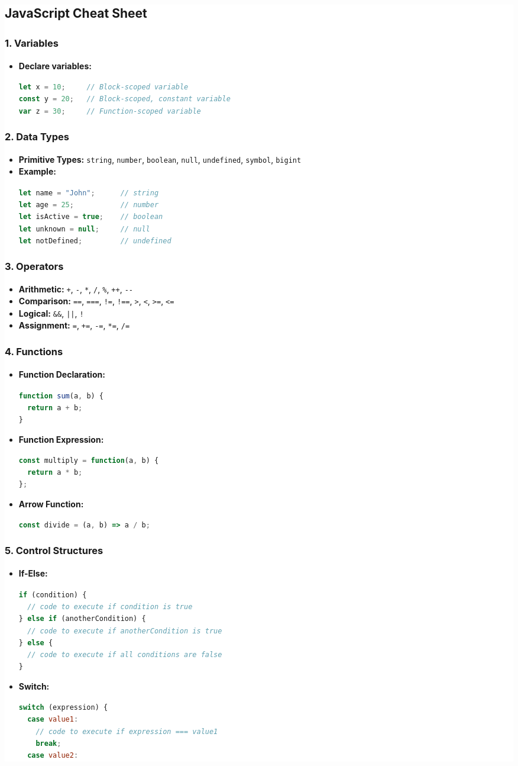 
## JavaScript Cheat Sheet

### **1. Variables**
- **Declare variables:**
  ```javascript
  let x = 10;     // Block-scoped variable
  const y = 20;   // Block-scoped, constant variable
  var z = 30;     // Function-scoped variable
  ```

### **2. Data Types**
- **Primitive Types:** `string`, `number`, `boolean`, `null`, `undefined`, `symbol`, `bigint`
- **Example:**
  ```javascript
  let name = "John";      // string
  let age = 25;           // number
  let isActive = true;    // boolean
  let unknown = null;     // null
  let notDefined;         // undefined
  ```

### **3. Operators**
- **Arithmetic:** `+`, `-`, `*`, `/`, `%`, `++`, `--`
- **Comparison:** `==`, `===`, `!=`, `!==`, `>`, `<`, `>=`, `<=`
- **Logical:** `&&`, `||`, `!`
- **Assignment:** `=`, `+=`, `-=`, `*=`, `/=`

### **4. Functions**
- **Function Declaration:**
  ```javascript
  function sum(a, b) {
    return a + b;
  }
  ```
- **Function Expression:**
  ```javascript
  const multiply = function(a, b) {
    return a * b;
  };
  ```
- **Arrow Function:**
  ```javascript
  const divide = (a, b) => a / b;
  ```

### **5. Control Structures**
- **If-Else:**
  ```javascript
  if (condition) {
    // code to execute if condition is true
  } else if (anotherCondition) {
    // code to execute if anotherCondition is true
  } else {
    // code to execute if all conditions are false
  }
  ```
- **Switch:**
  ```javascript
  switch (expression) {
    case value1:
      // code to execute if expression === value1
      break;
    case value2:
  ```